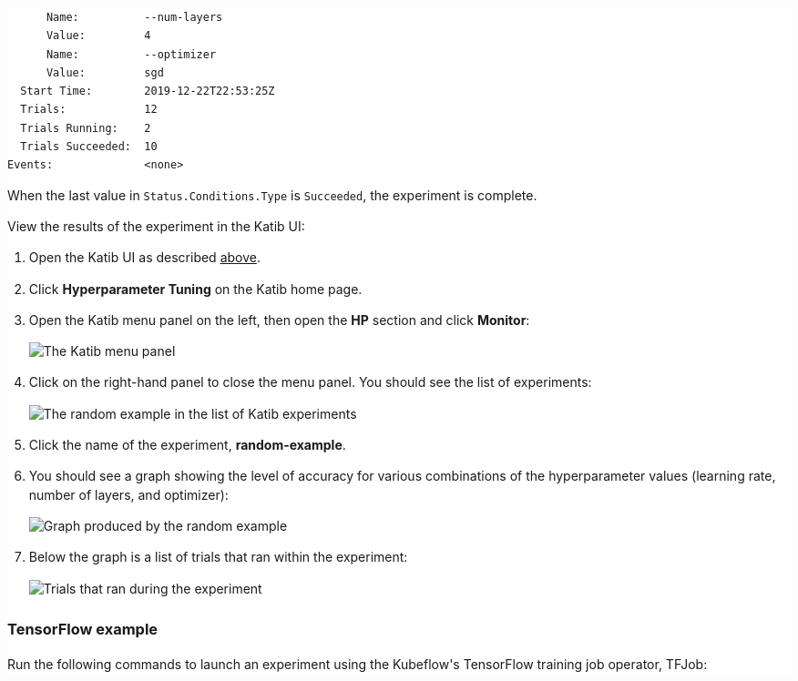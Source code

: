 ```
      Name:          --num-layers
      Value:         4
      Name:          --optimizer
      Value:         sgd
  Start Time:        2019-12-22T22:53:25Z
  Trials:            12
  Trials Running:    2
  Trials Succeeded:  10
Events:              <none>
```

When the last value in `Status.Conditions.Type` is `Succeeded`, the experiment
is complete.

<a id="view-ui"></a>
View the results of the experiment in the Katib UI:

1. Open the Katib UI as described [above](#katib-ui).
1. Click **Hyperparameter Tuning** on the Katib home page.
1. Open the Katib menu panel on the left, then open the **HP** section and
  click **Monitor**:

    <img src="/docs/images/katib-menu.png" 
      alt="The Katib menu panel"
      class="mt-3 mb-3 border border-info rounded">

1. Click on the right-hand panel to close the menu panel. You should see
  the list of experiments:

    <img src="/docs/images/katib-experiments.png" 
      alt="The random example in the list of Katib experiments"
      class="mt-3 mb-3 border border-info rounded">

1. Click the name of the experiment, **random-example**.
1. You should see a graph showing the level of accuracy for various 
  combinations of the hyperparameter values (learning rate, number of layers, 
  and optimizer):

    <img src="/docs/images/katib-random-example-graph.png" 
      alt="Graph produced by the random example"
      class="mt-3 mb-3 border border-info rounded">

1. Below the graph is a list of trials that ran within the experiment:

    <img src="/docs/images/katib-random-example-trials.png" 
      alt="Trials that ran during the experiment"
      class="mt-3 mb-3 border border-info rounded">

### TensorFlow example

Run the following commands to launch an experiment using the Kubeflow's 
TensorFlow training job operator, TFJob:

